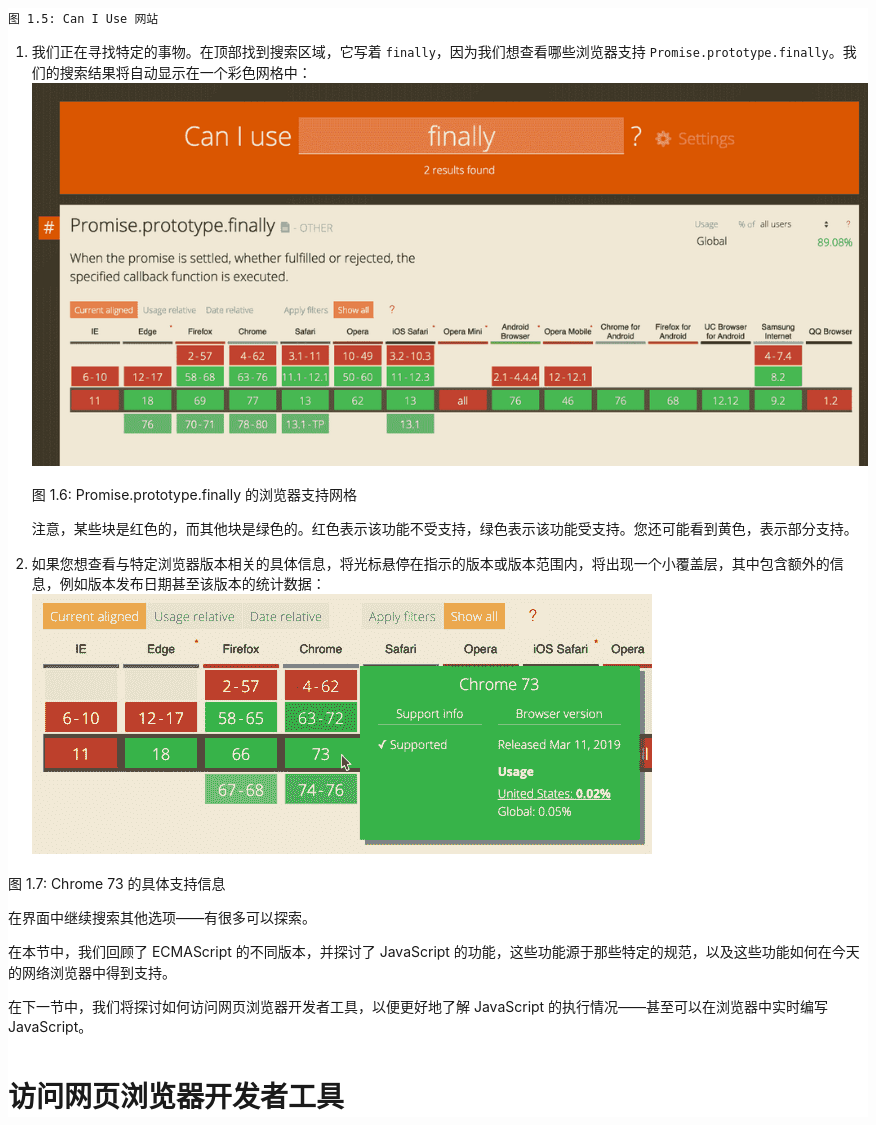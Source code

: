     图 1.5: Can I Use 网站

1.  我们正在寻找特定的事物。在顶部找到搜索区域，它写着 `finally`，因为我们想查看哪些浏览器支持 `Promise.prototype.finally`。我们的搜索结果将自动显示在一个彩色网格中：![图 1.6: Promise.prototype.finally 的浏览器支持网格    ](img/C14377_01_06.jpg)

    图 1.6: Promise.prototype.finally 的浏览器支持网格

    注意，某些块是红色的，而其他块是绿色的。红色表示该功能不受支持，绿色表示该功能受支持。您还可能看到黄色，表示部分支持。

1.  如果您想查看与特定浏览器版本相关的具体信息，将光标悬停在指示的版本或版本范围内，将出现一个小覆盖层，其中包含额外的信息，例如版本发布日期甚至该版本的统计数据：![图 1.7: Chrome 73 的具体支持信息    ](img/C14377_01_07.jpg)

图 1.7: Chrome 73 的具体支持信息

在界面中继续搜索其他选项——有很多可以探索。

在本节中，我们回顾了 ECMAScript 的不同版本，并探讨了 JavaScript 的功能，这些功能源于那些特定的规范，以及这些功能如何在今天的网络浏览器中得到支持。

在下一节中，我们将探讨如何访问网页浏览器开发者工具，以便更好地了解 JavaScript 的执行情况——甚至可以在浏览器中实时编写 JavaScript。

# 访问网页浏览器开发者工具
